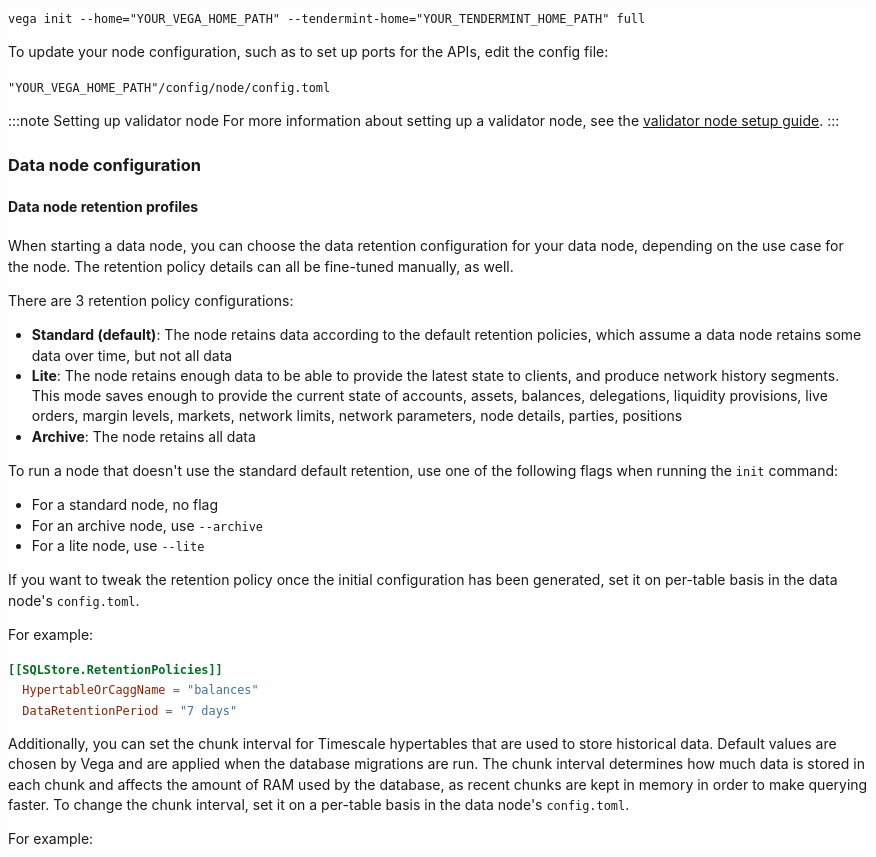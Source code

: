 ```shell
vega init --home="YOUR_VEGA_HOME_PATH" --tendermint-home="YOUR_TENDERMINT_HOME_PATH" full
```

To update your node configuration, such as to set up ports for the APIs, edit the config file:

```shell
"YOUR_VEGA_HOME_PATH"/config/node/config.toml
```

:::note Setting up validator node
For more information about setting up a validator node, see the [validator node setup guide](setup-validator.md).
:::

### Data node configuration

#### Data node retention profiles
When starting a data node, you can choose the data retention configuration for your data node, depending on the use case for the node. The retention policy details can all be fine-tuned manually, as well.

There are 3 retention policy configurations:
* **Standard (default)**: The node retains data according to the default retention policies, which assume a data node retains some data over time, but not all data
* **Lite**: The node retains enough data to be able to provide the latest state to clients, and produce network history segments. This mode saves enough to provide the current state of accounts, assets, balances, delegations, liquidity provisions, live orders, margin levels, markets, network limits, network parameters, node details, parties, positions
* **Archive**: The node retains all data

To run a node that doesn't use the standard default retention, use one of the following flags when running the `init` command:

* For a standard node, no flag
* For an archive node, use `--archive`
* For a lite node, use `--lite`

If you want to tweak the retention policy once the initial configuration has been generated, set it on per-table basis in the data node's `config.toml`.

For example:

```toml
[[SQLStore.RetentionPolicies]]
  HypertableOrCaggName = "balances"
  DataRetentionPeriod = "7 days"
```

Additionally, you can set the chunk interval for Timescale hypertables that are used to store historical data. Default values are chosen by Vega and are applied when the database migrations are run. The chunk interval determines how much data is stored in each chunk and affects the amount of RAM used by the database, as recent chunks are kept in memory in order to make querying faster. To change the chunk interval, set it on a per-table basis in the data node's `config.toml`.

For example:
